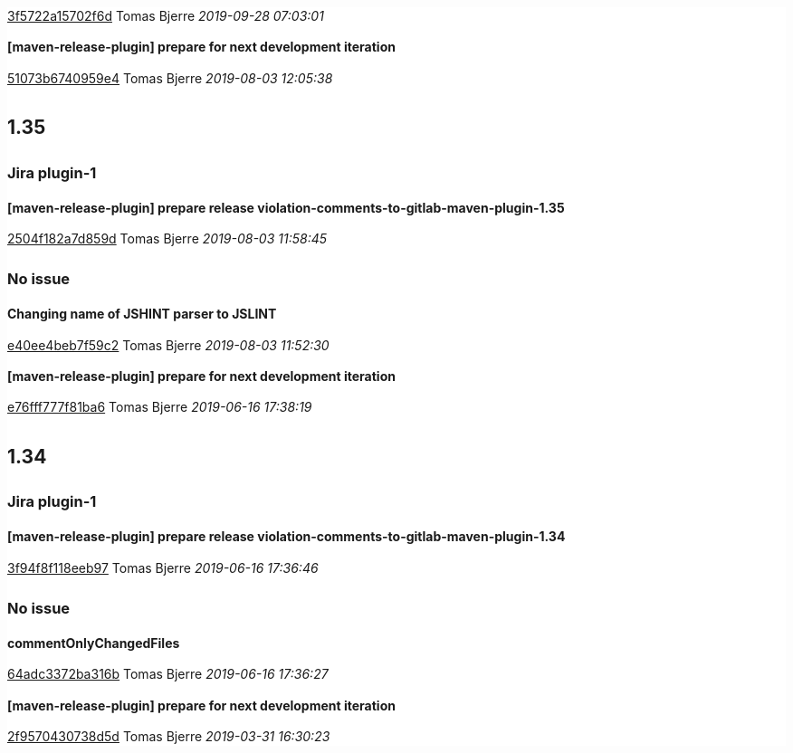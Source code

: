 [3f5722a15702f6d](https://github.com/tomasbjerre/violation-comments-to-gitlab-maven-plugin/commit/3f5722a15702f6d) Tomas Bjerre *2019-09-28 07:03:01*

**[maven-release-plugin] prepare for next development iteration**


[51073b6740959e4](https://github.com/tomasbjerre/violation-comments-to-gitlab-maven-plugin/commit/51073b6740959e4) Tomas Bjerre *2019-08-03 12:05:38*


## 1.35
### Jira plugin-1 

**[maven-release-plugin] prepare release violation-comments-to-gitlab-maven-plugin-1.35**


[2504f182a7d859d](https://github.com/tomasbjerre/violation-comments-to-gitlab-maven-plugin/commit/2504f182a7d859d) Tomas Bjerre *2019-08-03 11:58:45*


### No issue

**Changing name of JSHINT parser to JSLINT**


[e40ee4beb7f59c2](https://github.com/tomasbjerre/violation-comments-to-gitlab-maven-plugin/commit/e40ee4beb7f59c2) Tomas Bjerre *2019-08-03 11:52:30*

**[maven-release-plugin] prepare for next development iteration**


[e76fff777f81ba6](https://github.com/tomasbjerre/violation-comments-to-gitlab-maven-plugin/commit/e76fff777f81ba6) Tomas Bjerre *2019-06-16 17:38:19*


## 1.34
### Jira plugin-1 

**[maven-release-plugin] prepare release violation-comments-to-gitlab-maven-plugin-1.34**


[3f94f8f118eeb97](https://github.com/tomasbjerre/violation-comments-to-gitlab-maven-plugin/commit/3f94f8f118eeb97) Tomas Bjerre *2019-06-16 17:36:46*


### No issue

**commentOnlyChangedFiles**


[64adc3372ba316b](https://github.com/tomasbjerre/violation-comments-to-gitlab-maven-plugin/commit/64adc3372ba316b) Tomas Bjerre *2019-06-16 17:36:27*

**[maven-release-plugin] prepare for next development iteration**


[2f9570430738d5d](https://github.com/tomasbjerre/violation-comments-to-gitlab-maven-plugin/commit/2f9570430738d5d) Tomas Bjerre *2019-03-31 16:30:23*

